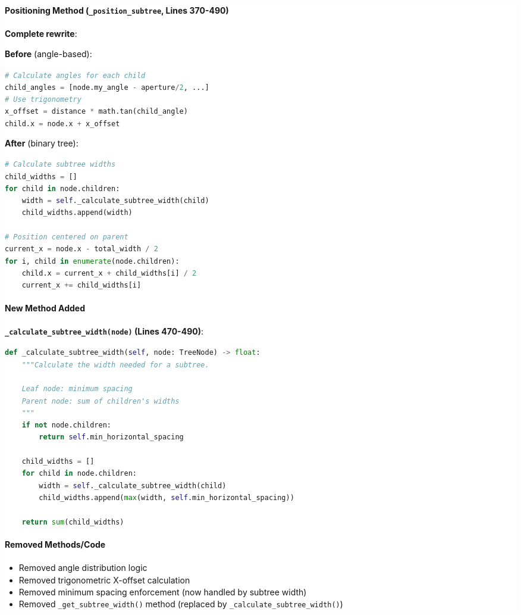 #### Positioning Method (`_position_subtree`, Lines 370-490)
**Complete rewrite**:

**Before** (angle-based):
```python
# Calculate angles for each child
child_angles = [node.my_angle - aperture/2, ...]
# Use trigonometry
x_offset = distance * math.tan(child_angle)
child.x = node.x + x_offset
```

**After** (binary tree):
```python
# Calculate subtree widths
child_widths = []
for child in node.children:
    width = self._calculate_subtree_width(child)
    child_widths.append(width)

# Position centered on parent
current_x = node.x - total_width / 2
for i, child in enumerate(node.children):
    child.x = current_x + child_widths[i] / 2
    current_x += child_widths[i]
```

#### New Method Added
**`_calculate_subtree_width(node)` (Lines 470-490)**:
```python
def _calculate_subtree_width(self, node: TreeNode) -> float:
    """Calculate the width needed for a subtree.
    
    Leaf node: minimum spacing
    Parent node: sum of children's widths
    """
    if not node.children:
        return self.min_horizontal_spacing
    
    child_widths = []
    for child in node.children:
        width = self._calculate_subtree_width(child)
        child_widths.append(max(width, self.min_horizontal_spacing))
    
    return sum(child_widths)
```

#### Removed Methods/Code
- Removed angle distribution logic
- Removed trigonometric X-offset calculation
- Removed minimum spacing enforcement (now handled by subtree width)
- Removed `_get_subtree_width()` method (replaced by `_calculate_subtree_width()`)
